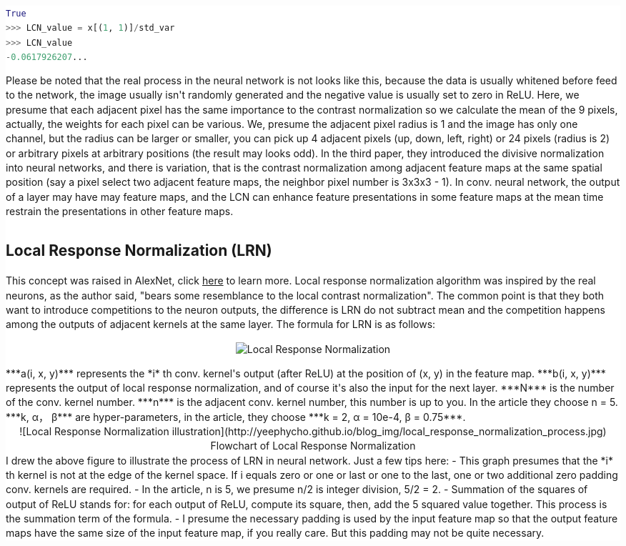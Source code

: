 ``` python
True
>>> LCN_value = x[(1, 1)]/std_var
>>> LCN_value
-0.0617926207...
```
Please be noted that the real process in the neural network is not looks like this, because the data is usually whitened before feed to the network, the image usually isn't randomly generated and the negative value is usually set to zero in ReLU.
Here, we presume that each adjacent pixel has the same importance to the contrast normalization so we calculate the mean of the 9 pixels, actually, the weights for each pixel can be various.
We, presume the adjacent pixel radius is 1 and the image has only one channel, but the radius can be larger or smaller, you can pick up 4 adjacent pixels (up, down, left, right) or 24 pixels (radius is 2) or arbitrary pixels at arbitrary positions (the result may looks odd).
In the third paper, they introduced the divisive normalization into neural networks, and there is variation, that is the contrast normalization among adjacent feature maps at the same spatial position (say a pixel select two adjacent feature maps, the neighbor pixel number is 3x3x3 - 1). In conv. neural network, the output of a layer may have may feature maps, and the LCN can enhance feature presentations in some feature maps at the mean time restrain the presentations in other feature maps.
## Local Response Normalization (LRN)
This concept was raised in AlexNet, click [here](http://yeephycho.github.io/2016/07/21/A-reminder-of-algorithms-in-Convolutional-Neural-Networks-and-their-influences-I/) to learn more.
Local response normalization algorithm was inspired by the real neurons, as the author said, "bears some resemblance to the local contrast normalization". The common point is that they both want to introduce competitions to the neuron outputs, the difference is LRN do not subtract mean and the competition happens among the outputs of adjacent kernels at the same layer.
The formula for LRN is as follows:<div  align="center">
![Local Response Normalization](http://yeephycho.github.io/blog_img/local_response_normalization.jpg)
</div>
***a(i, x, y)*** represents the *i* th conv. kernel's output (after ReLU) at the position of (x, y) in the feature map.
***b(i, x, y)*** represents the output of local response normalization, and of course it's also the input for the next layer.
***N*** is the number of the conv. kernel number.
***n*** is the adjacent conv. kernel number, this number is up to you. In the article they choose n = 5.
***k, α， β*** are hyper-parameters, in the article, they choose ***k = 2, α = 10e-4, β = 0.75***.<div  align="center">
![Local Response Normalization illustration](http://yeephycho.github.io/blog_img/local_response_normalization_process.jpg)
Flowchart of Local Response Normalization
</div>
I drew the above figure to illustrate the process of LRN in neural network. Just a few tips here:
- This graph presumes that the *i* th kernel is not at the edge of the kernel space. If i equals zero or one or last or one to the last, one or two additional zero padding conv. kernels are required.
- In the article, n is 5, we presume n/2 is integer division, 5/2 = 2.
- Summation of the squares of output of ReLU stands for: for each output of ReLU, compute its square, then, add the 5 squared value together. This process is the summation term of the formula.
- I presume the necessary padding is used by the input feature map so that the output feature maps have the same size of the input feature map, if you really care. But this padding may not be quite necessary.
